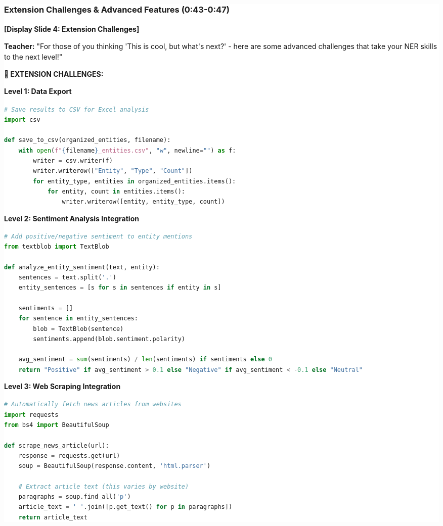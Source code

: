 ### **Extension Challenges & Advanced Features (0:43-0:47)**

**[Display Slide 4: Extension Challenges]**

**Teacher:** "For those of you thinking 'This is cool, but what's next?' - here are some advanced challenges that take your NER skills to the next level!"

**🚀 EXTENSION CHALLENGES:**

**Level 1: Data Export**
```python
# Save results to CSV for Excel analysis
import csv

def save_to_csv(organized_entities, filename):
    with open(f"{filename}_entities.csv", "w", newline="") as f:
        writer = csv.writer(f)
        writer.writerow(["Entity", "Type", "Count"])
        for entity_type, entities in organized_entities.items():
            for entity, count in entities.items():
                writer.writerow([entity, entity_type, count])
```

**Level 2: Sentiment Analysis Integration**
```python
# Add positive/negative sentiment to entity mentions
from textblob import TextBlob

def analyze_entity_sentiment(text, entity):
    sentences = text.split('.')
    entity_sentences = [s for s in sentences if entity in s]
    
    sentiments = []
    for sentence in entity_sentences:
        blob = TextBlob(sentence)
        sentiments.append(blob.sentiment.polarity)
    
    avg_sentiment = sum(sentiments) / len(sentiments) if sentiments else 0
    return "Positive" if avg_sentiment > 0.1 else "Negative" if avg_sentiment < -0.1 else "Neutral"
```

**Level 3: Web Scraping Integration**
```python
# Automatically fetch news articles from websites
import requests
from bs4 import BeautifulSoup

def scrape_news_article(url):
    response = requests.get(url)
    soup = BeautifulSoup(response.content, 'html.parser')
    
    # Extract article text (this varies by website)
    paragraphs = soup.find_all('p')
    article_text = ' '.join([p.get_text() for p in paragraphs])
    return article_text
```
